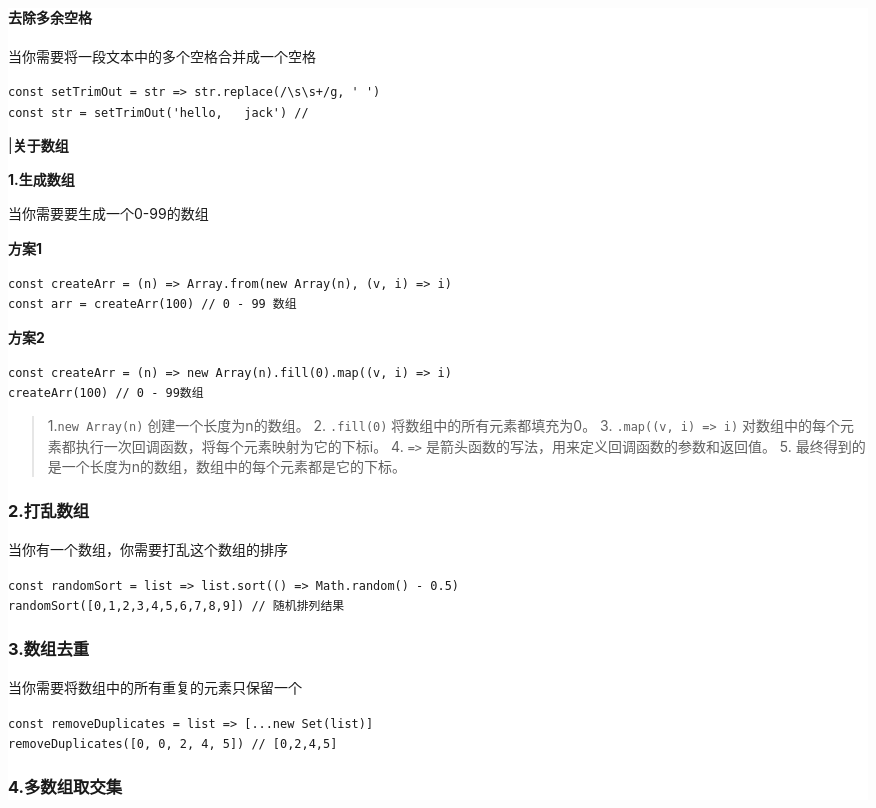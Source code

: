 

#### **去除多余空格**

当你需要将一段文本中的多个空格合并成一个空格

```
const setTrimOut = str => str.replace(/\s\s+/g, ' ')
const str = setTrimOut('hello,   jack') // 
```



 |**关于数组**



**1.生成数组**

当你需要要生成一个0-99的数组

**方案1**

```
const createArr = (n) => Array.from(new Array(n), (v, i) => i)
const arr = createArr(100) // 0 - 99 数组
```



**方案2**

```
const createArr = (n) => new Array(n).fill(0).map((v, i) => i)
createArr(100) // 0 - 99数组
```

> 1.`new Array(n)`  创建一个长度为n的数组。  2.  `.fill(0)`  将数组中的所有元素都填充为0。  3.  `.map((v, i) => i)`  对数组中的每个元素都执行一次回调函数，将每个元素映射为它的下标i。  4.  `=>`  是箭头函数的写法，用来定义回调函数的参数和返回值。  5. 最终得到的是一个长度为n的数组，数组中的每个元素都是它的下标。

### **2.打乱数组**

当你有一个数组，你需要打乱这个数组的排序

```
const randomSort = list => list.sort(() => Math.random() - 0.5)
randomSort([0,1,2,3,4,5,6,7,8,9]) // 随机排列结果
```



### **3.数组去重**

当你需要将数组中的所有重复的元素只保留一个

```
const removeDuplicates = list => [...new Set(list)]
removeDuplicates([0, 0, 2, 4, 5]) // [0,2,4,5]
```



### **4.多数组取交集**
